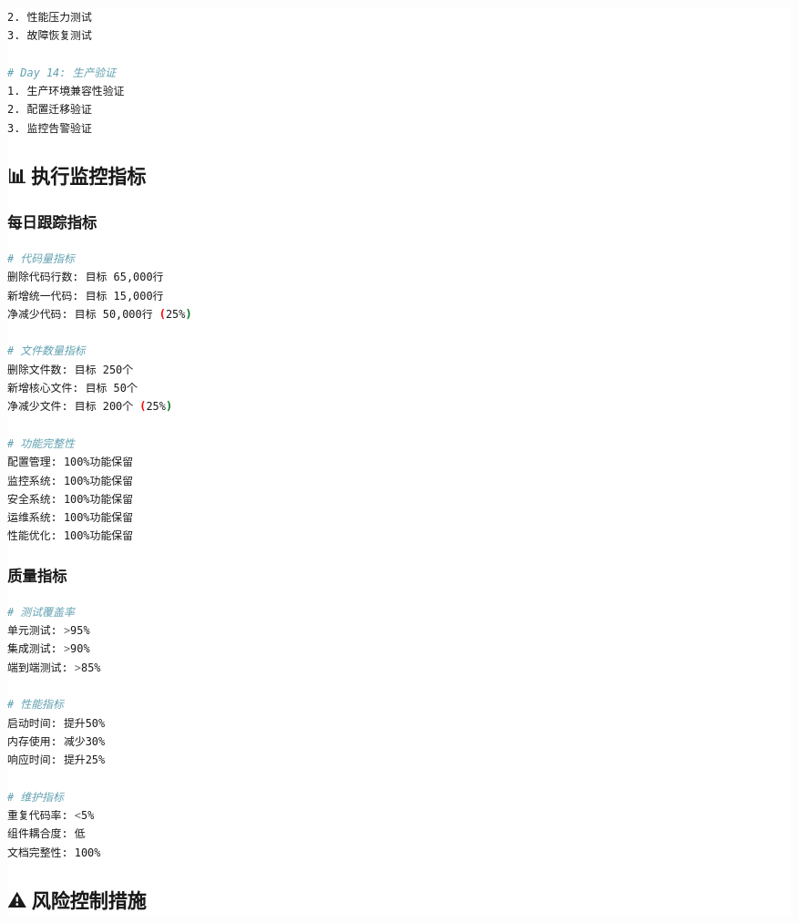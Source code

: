 ```bash
2. 性能压力测试
3. 故障恢复测试

# Day 14: 生产验证
1. 生产环境兼容性验证
2. 配置迁移验证
3. 监控告警验证
```

## 📊 执行监控指标

### 每日跟踪指标
```bash
# 代码量指标
删除代码行数: 目标 65,000行
新增统一代码: 目标 15,000行
净减少代码: 目标 50,000行 (25%)

# 文件数量指标  
删除文件数: 目标 250个
新增核心文件: 目标 50个
净减少文件: 目标 200个 (25%)

# 功能完整性
配置管理: 100%功能保留
监控系统: 100%功能保留  
安全系统: 100%功能保留
运维系统: 100%功能保留
性能优化: 100%功能保留
```

### 质量指标
```bash
# 测试覆盖率
单元测试: >95%
集成测试: >90%
端到端测试: >85%

# 性能指标
启动时间: 提升50%
内存使用: 减少30%
响应时间: 提升25%

# 维护指标
重复代码率: <5%
组件耦合度: 低
文档完整性: 100%
```

## ⚠️ 风险控制措施

